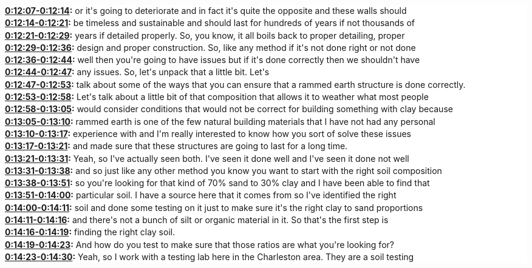 **[0:12:07-0:12:14](https://regenerativeskills.com/abundantedge-reviving-rammed-earth-and-hybrid-natural-buildings-with-april-magill-of-root-down-designs-085/#t=0:12:07):**  or it's going to deteriorate and in fact it's quite the opposite and these walls should  
**[0:12:14-0:12:21](https://regenerativeskills.com/abundantedge-reviving-rammed-earth-and-hybrid-natural-buildings-with-april-magill-of-root-down-designs-085/#t=0:12:14):**  be timeless and sustainable and should last for hundreds of years if not thousands of  
**[0:12:21-0:12:29](https://regenerativeskills.com/abundantedge-reviving-rammed-earth-and-hybrid-natural-buildings-with-april-magill-of-root-down-designs-085/#t=0:12:21):**  years if detailed properly. So, you know, it all boils back to proper detailing, proper  
**[0:12:29-0:12:36](https://regenerativeskills.com/abundantedge-reviving-rammed-earth-and-hybrid-natural-buildings-with-april-magill-of-root-down-designs-085/#t=0:12:29):**  design and proper construction. So, like any method if it's not done right or not done  
**[0:12:36-0:12:44](https://regenerativeskills.com/abundantedge-reviving-rammed-earth-and-hybrid-natural-buildings-with-april-magill-of-root-down-designs-085/#t=0:12:36):**  well then you're going to have issues but if it's done correctly then we shouldn't have  
**[0:12:44-0:12:47](https://regenerativeskills.com/abundantedge-reviving-rammed-earth-and-hybrid-natural-buildings-with-april-magill-of-root-down-designs-085/#t=0:12:44):**  any issues. So, let's unpack that a little bit. Let's  
**[0:12:47-0:12:53](https://regenerativeskills.com/abundantedge-reviving-rammed-earth-and-hybrid-natural-buildings-with-april-magill-of-root-down-designs-085/#t=0:12:47):**  talk about some of the ways that you can ensure that a rammed earth structure is done correctly.  
**[0:12:53-0:12:58](https://regenerativeskills.com/abundantedge-reviving-rammed-earth-and-hybrid-natural-buildings-with-april-magill-of-root-down-designs-085/#t=0:12:53):**  Let's talk about a little bit of that composition that allows it to weather what most people  
**[0:12:58-0:13:05](https://regenerativeskills.com/abundantedge-reviving-rammed-earth-and-hybrid-natural-buildings-with-april-magill-of-root-down-designs-085/#t=0:12:58):**  would consider conditions that would not be correct for building something with clay because  
**[0:13:05-0:13:10](https://regenerativeskills.com/abundantedge-reviving-rammed-earth-and-hybrid-natural-buildings-with-april-magill-of-root-down-designs-085/#t=0:13:05):**  rammed earth is one of the few natural building materials that I have not had any personal  
**[0:13:10-0:13:17](https://regenerativeskills.com/abundantedge-reviving-rammed-earth-and-hybrid-natural-buildings-with-april-magill-of-root-down-designs-085/#t=0:13:10):**  experience with and I'm really interested to know how you sort of solve these issues  
**[0:13:17-0:13:21](https://regenerativeskills.com/abundantedge-reviving-rammed-earth-and-hybrid-natural-buildings-with-april-magill-of-root-down-designs-085/#t=0:13:17):**  and made sure that these structures are going to last for a long time.  
**[0:13:21-0:13:31](https://regenerativeskills.com/abundantedge-reviving-rammed-earth-and-hybrid-natural-buildings-with-april-magill-of-root-down-designs-085/#t=0:13:21):**  Yeah, so I've actually seen both. I've seen it done well and I've seen it done not well  
**[0:13:31-0:13:38](https://regenerativeskills.com/abundantedge-reviving-rammed-earth-and-hybrid-natural-buildings-with-april-magill-of-root-down-designs-085/#t=0:13:31):**  and so just like any other method you know you want to start with the right soil composition  
**[0:13:38-0:13:51](https://regenerativeskills.com/abundantedge-reviving-rammed-earth-and-hybrid-natural-buildings-with-april-magill-of-root-down-designs-085/#t=0:13:38):**  so you're looking for that kind of 70% sand to 30% clay and I have been able to find that  
**[0:13:51-0:14:00](https://regenerativeskills.com/abundantedge-reviving-rammed-earth-and-hybrid-natural-buildings-with-april-magill-of-root-down-designs-085/#t=0:13:51):**  particular soil. I have a source here that it comes from so I've identified the right  
**[0:14:00-0:14:11](https://regenerativeskills.com/abundantedge-reviving-rammed-earth-and-hybrid-natural-buildings-with-april-magill-of-root-down-designs-085/#t=0:14:00):**  soil and done some testing on it just to make sure it's the right clay to sand proportions  
**[0:14:11-0:14:16](https://regenerativeskills.com/abundantedge-reviving-rammed-earth-and-hybrid-natural-buildings-with-april-magill-of-root-down-designs-085/#t=0:14:11):**  and there's not a bunch of silt or organic material in it. So that's the first step is  
**[0:14:16-0:14:19](https://regenerativeskills.com/abundantedge-reviving-rammed-earth-and-hybrid-natural-buildings-with-april-magill-of-root-down-designs-085/#t=0:14:16):**  finding the right clay soil.  
**[0:14:19-0:14:23](https://regenerativeskills.com/abundantedge-reviving-rammed-earth-and-hybrid-natural-buildings-with-april-magill-of-root-down-designs-085/#t=0:14:19):**  And how do you test to make sure that those ratios are what you're looking for?  
**[0:14:23-0:14:30](https://regenerativeskills.com/abundantedge-reviving-rammed-earth-and-hybrid-natural-buildings-with-april-magill-of-root-down-designs-085/#t=0:14:23):**  Yeah, so I work with a testing lab here in the Charleston area. They are a soil testing  